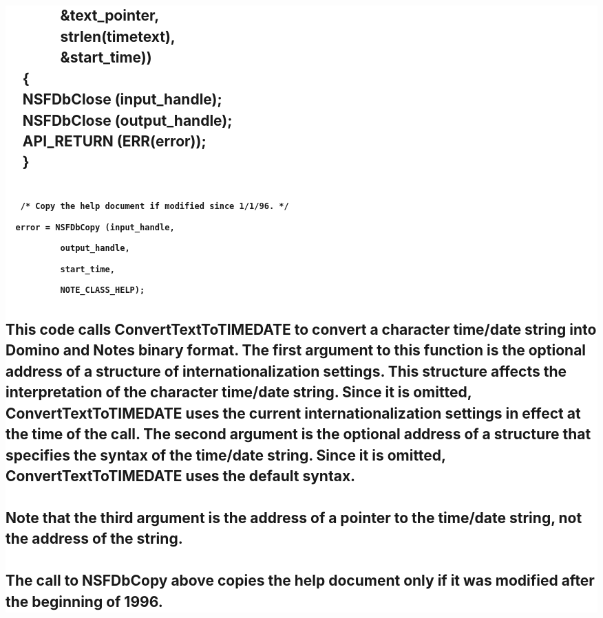  &nbsp; &nbsp; &nbsp; &nbsp; &nbsp; &nbsp; &nbsp; &nbsp; &amp;text_pointer,<br>
 &nbsp; &nbsp; &nbsp; &nbsp; &nbsp; &nbsp; &nbsp; &nbsp; strlen(timetext),<br>
 &nbsp; &nbsp; &nbsp; &nbsp; &nbsp; &nbsp; &nbsp; &nbsp; &amp;start_time))<br>
 &nbsp; &nbsp; &nbsp;{<br>
 &nbsp; &nbsp; &nbsp;NSFDbClose (input_handle);<br>
 &nbsp; &nbsp; &nbsp;NSFDbClose (output_handle);<br>
 &nbsp; &nbsp; &nbsp;API_RETURN (ERR(error));<br>
 &nbsp; &nbsp; &nbsp;}</font></tt><br>
<br>
<tt><font size="2">&nbsp; &nbsp;/* Copy the help document if modified since 1/1/96. */<br>
 &nbsp; error = NSFDbCopy (input_handle,<br>
 &nbsp; &nbsp; &nbsp; &nbsp; &nbsp; &nbsp;output_handle,<br>
 &nbsp; &nbsp; &nbsp; &nbsp; &nbsp; &nbsp;start_time,<br>
 &nbsp; &nbsp; &nbsp; &nbsp; &nbsp; &nbsp;NOTE_CLASS_HELP);</font></tt><br>
<br>
This code calls ConvertTextToTIMEDATE to convert a character time/date string into Domino and Notes binary format. The first  argument to this function is the optional address of a structure of  internationalization settings. This structure affects the interpretation of the character time/date string. Since it is omitted, ConvertTextToTIMEDATE uses the current  internationalization settings in effect at the time of the call. The second  argument is the optional address of a structure that specifies the  syntax of the time/date string. Since it is omitted, ConvertTextToTIMEDATE uses the  default syntax. <br>
<br>
Note that the third argument is the address of a pointer to the time/date string, not the address of the string.<br>
<br>
The call to NSFDbCopy above copies the help document only if it was modified after the beginning of 1996.
---
